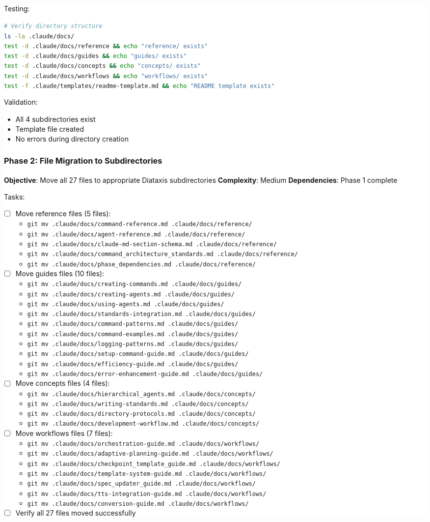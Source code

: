 Testing:
```bash
# Verify directory structure
ls -la .claude/docs/
test -d .claude/docs/reference && echo "reference/ exists"
test -d .claude/docs/guides && echo "guides/ exists"
test -d .claude/docs/concepts && echo "concepts/ exists"
test -d .claude/docs/workflows && echo "workflows/ exists"
test -f .claude/templates/readme-template.md && echo "README template exists"
```

Validation:
- All 4 subdirectories exist
- Template file created
- No errors during directory creation

### Phase 2: File Migration to Subdirectories
**Objective**: Move all 27 files to appropriate Diataxis subdirectories
**Complexity**: Medium
**Dependencies**: Phase 1 complete

Tasks:
- [ ] Move reference files (5 files):
  - `git mv .claude/docs/command-reference.md .claude/docs/reference/`
  - `git mv .claude/docs/agent-reference.md .claude/docs/reference/`
  - `git mv .claude/docs/claude-md-section-schema.md .claude/docs/reference/`
  - `git mv .claude/docs/command_architecture_standards.md .claude/docs/reference/`
  - `git mv .claude/docs/phase_dependencies.md .claude/docs/reference/`
- [ ] Move guides files (10 files):
  - `git mv .claude/docs/creating-commands.md .claude/docs/guides/`
  - `git mv .claude/docs/creating-agents.md .claude/docs/guides/`
  - `git mv .claude/docs/using-agents.md .claude/docs/guides/`
  - `git mv .claude/docs/standards-integration.md .claude/docs/guides/`
  - `git mv .claude/docs/command-patterns.md .claude/docs/guides/`
  - `git mv .claude/docs/command-examples.md .claude/docs/guides/`
  - `git mv .claude/docs/logging-patterns.md .claude/docs/guides/`
  - `git mv .claude/docs/setup-command-guide.md .claude/docs/guides/`
  - `git mv .claude/docs/efficiency-guide.md .claude/docs/guides/`
  - `git mv .claude/docs/error-enhancement-guide.md .claude/docs/guides/`
- [ ] Move concepts files (4 files):
  - `git mv .claude/docs/hierarchical_agents.md .claude/docs/concepts/`
  - `git mv .claude/docs/writing-standards.md .claude/docs/concepts/`
  - `git mv .claude/docs/directory-protocols.md .claude/docs/concepts/`
  - `git mv .claude/docs/development-workflow.md .claude/docs/concepts/`
- [ ] Move workflows files (7 files):
  - `git mv .claude/docs/orchestration-guide.md .claude/docs/workflows/`
  - `git mv .claude/docs/adaptive-planning-guide.md .claude/docs/workflows/`
  - `git mv .claude/docs/checkpoint_template_guide.md .claude/docs/workflows/`
  - `git mv .claude/docs/template-system-guide.md .claude/docs/workflows/`
  - `git mv .claude/docs/spec_updater_guide.md .claude/docs/workflows/`
  - `git mv .claude/docs/tts-integration-guide.md .claude/docs/workflows/`
  - `git mv .claude/docs/conversion-guide.md .claude/docs/workflows/`
- [ ] Verify all 27 files moved successfully
